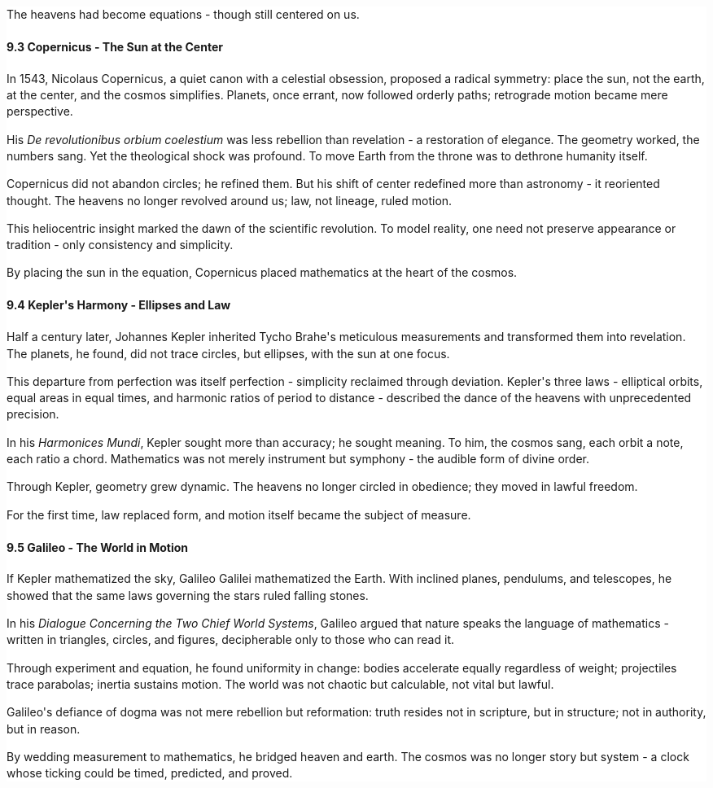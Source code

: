 The heavens had become equations - though still centered on us.

#### 9.3 Copernicus - The Sun at the Center

In 1543, Nicolaus Copernicus, a quiet canon with a celestial obsession, proposed a radical symmetry: place the sun, not the earth, at the center, and the cosmos simplifies. Planets, once errant, now followed orderly paths; retrograde motion became mere perspective.

His *De revolutionibus orbium coelestium* was less rebellion than revelation - a restoration of elegance. The geometry worked, the numbers sang. Yet the theological shock was profound. To move Earth from the throne was to dethrone humanity itself.

Copernicus did not abandon circles; he refined them. But his shift of center redefined more than astronomy - it reoriented thought. The heavens no longer revolved around us; law, not lineage, ruled motion.

This heliocentric insight marked the dawn of the scientific revolution. To model reality, one need not preserve appearance or tradition - only consistency and simplicity.

By placing the sun in the equation, Copernicus placed mathematics at the heart of the cosmos.

#### 9.4 Kepler's Harmony - Ellipses and Law

Half a century later, Johannes Kepler inherited Tycho Brahe's meticulous measurements and transformed them into revelation. The planets, he found, did not trace circles, but ellipses, with the sun at one focus.

This departure from perfection was itself perfection - simplicity reclaimed through deviation. Kepler's three laws - elliptical orbits, equal areas in equal times, and harmonic ratios of period to distance - described the dance of the heavens with unprecedented precision.

In his *Harmonices Mundi*, Kepler sought more than accuracy; he sought meaning. To him, the cosmos sang, each orbit a note, each ratio a chord. Mathematics was not merely instrument but symphony - the audible form of divine order.

Through Kepler, geometry grew dynamic. The heavens no longer circled in obedience; they moved in lawful freedom.

For the first time, law replaced form, and motion itself became the subject of measure.

#### 9.5 Galileo - The World in Motion

If Kepler mathematized the sky, Galileo Galilei mathematized the Earth. With inclined planes, pendulums, and telescopes, he showed that the same laws governing the stars ruled falling stones.

In his *Dialogue Concerning the Two Chief World Systems*, Galileo argued that nature speaks the language of mathematics - written in triangles, circles, and figures, decipherable only to those who can read it.

Through experiment and equation, he found uniformity in change: bodies accelerate equally regardless of weight; projectiles trace parabolas; inertia sustains motion. The world was not chaotic but calculable, not vital but lawful.

Galileo's defiance of dogma was not mere rebellion but reformation: truth resides not in scripture, but in structure; not in authority, but in reason.

By wedding measurement to mathematics, he bridged heaven and earth. The cosmos was no longer story but system - a clock whose ticking could be timed, predicted, and proved.
